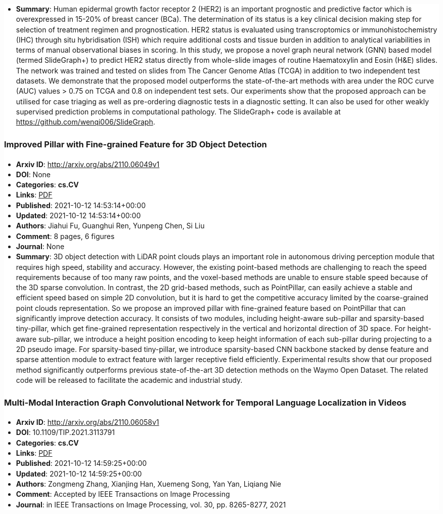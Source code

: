 - **Summary**: Human epidermal growth factor receptor 2 (HER2) is an important prognostic and predictive factor which is overexpressed in 15-20% of breast cancer (BCa). The determination of its status is a key clinical decision making step for selection of treatment regimen and prognostication. HER2 status is evaluated using transcroptomics or immunohistochemistry (IHC) through situ hybridisation (ISH) which require additional costs and tissue burden in addition to analytical variabilities in terms of manual observational biases in scoring. In this study, we propose a novel graph neural network (GNN) based model (termed SlideGraph+) to predict HER2 status directly from whole-slide images of routine Haematoxylin and Eosin (H&E) slides. The network was trained and tested on slides from The Cancer Genome Atlas (TCGA) in addition to two independent test datasets. We demonstrate that the proposed model outperforms the state-of-the-art methods with area under the ROC curve (AUC) values > 0.75 on TCGA and 0.8 on independent test sets. Our experiments show that the proposed approach can be utilised for case triaging as well as pre-ordering diagnostic tests in a diagnostic setting. It can also be used for other weakly supervised prediction problems in computational pathology. The SlideGraph+ code is available at https://github.com/wenqi006/SlideGraph.



### Improved Pillar with Fine-grained Feature for 3D Object Detection
- **Arxiv ID**: http://arxiv.org/abs/2110.06049v1
- **DOI**: None
- **Categories**: **cs.CV**
- **Links**: [PDF](http://arxiv.org/pdf/2110.06049v1)
- **Published**: 2021-10-12 14:53:14+00:00
- **Updated**: 2021-10-12 14:53:14+00:00
- **Authors**: Jiahui Fu, Guanghui Ren, Yunpeng Chen, Si Liu
- **Comment**: 8 pages, 6 figures
- **Journal**: None
- **Summary**: 3D object detection with LiDAR point clouds plays an important role in autonomous driving perception module that requires high speed, stability and accuracy. However, the existing point-based methods are challenging to reach the speed requirements because of too many raw points, and the voxel-based methods are unable to ensure stable speed because of the 3D sparse convolution. In contrast, the 2D grid-based methods, such as PointPillar, can easily achieve a stable and efficient speed based on simple 2D convolution, but it is hard to get the competitive accuracy limited by the coarse-grained point clouds representation. So we propose an improved pillar with fine-grained feature based on PointPillar that can significantly improve detection accuracy. It consists of two modules, including height-aware sub-pillar and sparsity-based tiny-pillar, which get fine-grained representation respectively in the vertical and horizontal direction of 3D space. For height-aware sub-pillar, we introduce a height position encoding to keep height information of each sub-pillar during projecting to a 2D pseudo image. For sparsity-based tiny-pillar, we introduce sparsity-based CNN backbone stacked by dense feature and sparse attention module to extract feature with larger receptive field efficiently. Experimental results show that our proposed method significantly outperforms previous state-of-the-art 3D detection methods on the Waymo Open Dataset. The related code will be released to facilitate the academic and industrial study.



### Multi-Modal Interaction Graph Convolutional Network for Temporal Language Localization in Videos
- **Arxiv ID**: http://arxiv.org/abs/2110.06058v1
- **DOI**: 10.1109/TIP.2021.3113791
- **Categories**: **cs.CV**
- **Links**: [PDF](http://arxiv.org/pdf/2110.06058v1)
- **Published**: 2021-10-12 14:59:25+00:00
- **Updated**: 2021-10-12 14:59:25+00:00
- **Authors**: Zongmeng Zhang, Xianjing Han, Xuemeng Song, Yan Yan, Liqiang Nie
- **Comment**: Accepted by IEEE Transactions on Image Processing
- **Journal**: in IEEE Transactions on Image Processing, vol. 30, pp. 8265-8277,
  2021